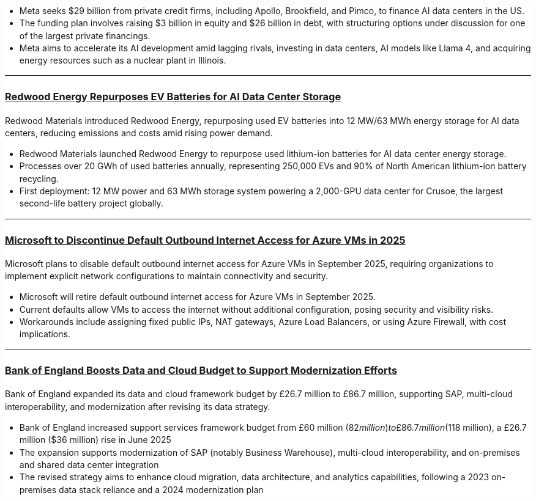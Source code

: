 * Meta seeks $29 billion from private credit firms, including Apollo, Brookfield, and Pimco, to finance AI data centers in the US.
* The funding plan involves raising $3 billion in equity and $26 billion in debt, with structuring options under discussion for one of the largest private financings.
* Meta aims to accelerate its AI development amid lagging rivals, investing in data centers, AI models like Llama 4, and acquiring energy resources such as a nuclear plant in Illinois.


---

### [Redwood Energy Repurposes EV Batteries for AI Data Center Storage](https://www.businessinsider.com/redwood-materials-battery-energy-storage-ai-2025-6)
Redwood Materials introduced Redwood Energy, repurposing used EV batteries into 12 MW/63 MWh energy storage for AI data centers, reducing emissions and costs amid rising power demand.

* Redwood Materials launched Redwood Energy to repurpose used lithium-ion batteries for AI data center energy storage.
* Processes over 20 GWh of used batteries annually, representing 250,000 EVs and 90% of North American lithium-ion battery recycling.
* First deployment: 12 MW power and 63 MWh storage system powering a 2,000-GPU data center for Crusoe, the largest second-life battery project globally.


---

### [Microsoft to Discontinue Default Outbound Internet Access for Azure VMs in 2025](https://www.theregister.com/2025/06/24/outbound_access_vms_azure/)
Microsoft plans to disable default outbound internet access for Azure VMs in September 2025, requiring organizations to implement explicit network configurations to maintain connectivity and security.

* Microsoft will retire default outbound internet access for Azure VMs in September 2025.
* Current defaults allow VMs to access the internet without additional configuration, posing security and visibility risks.
* Workarounds include assigning fixed public IPs, NAT gateways, Azure Load Balancers, or using Azure Firewall, with cost implications.


---

### [Bank of England Boosts Data and Cloud Budget to Support Modernization Efforts](https://www.theregister.com/2025/06/25/bank_of_england_expands_data/)
Bank of England expanded its data and cloud framework budget by £26.7 million to £86.7 million, supporting SAP, multi-cloud interoperability, and modernization after revising its data strategy.

* Bank of England increased support services framework budget from £60 million ($82 million) to £86.7 million ($118 million), a £26.7 million ($36 million) rise in June 2025
* The expansion supports modernization of SAP (notably Business Warehouse), multi-cloud interoperability, and on-premises and shared data center integration
* The revised strategy aims to enhance cloud migration, data architecture, and analytics capabilities, following a 2023 on-premises data stack reliance and a 2024 modernization plan
